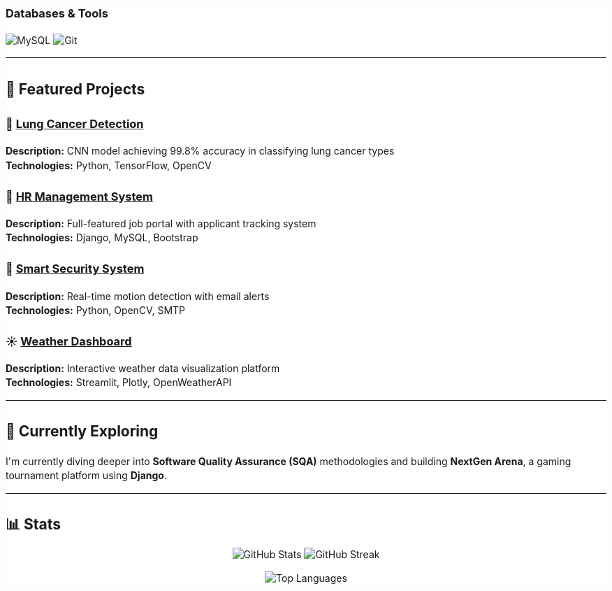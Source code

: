 ### Databases & Tools
<p>
  <img src="https://img.shields.io/badge/MySQL-4479A1?style=for-the-badge&logo=mysql&logoColor=white" alt="MySQL">
  <img src="https://img.shields.io/badge/Git-F05032?style=for-the-badge&logo=git&logoColor=white" alt="Git">
</p>

---

## 🌟 Featured Projects

### 🔬 **[Lung Cancer Detection](https://github.com/rkRashik/Lung-Cancer-Classification)**
**Description:** CNN model achieving 99.8% accuracy in classifying lung cancer types  
**Technologies:** Python, TensorFlow, OpenCV  

### 💼 **[HR Management System](https://github.com/rkRashik/Job-Application-Portal-Django)**  
**Description:** Full-featured job portal with applicant tracking system  
**Technologies:** Django, MySQL, Bootstrap  

### 🚨 **[Smart Security System](https://github.com/rkRashik/Motion-Detection-Email-Alert)**  
**Description:** Real-time motion detection with email alerts  
**Technologies:** Python, OpenCV, SMTP  

### ☀️ **[Weather Dashboard](https://github.com/rkRashik/Weather_forecast_data)**  
**Description:** Interactive weather data visualization platform  
**Technologies:** Streamlit, Plotly, OpenWeatherAPI  

---

## 🌱 Currently Exploring

I'm currently diving deeper into **Software Quality Assurance (SQA)** methodologies and building **NextGen Arena**, a gaming tournament platform using **Django**.

---

## 📊 Stats

<p align="center">
  <img src="https://github-readme-stats.vercel.app/api?username=rkRashik&count_private=true&show_icons=true&include_all_commits=true&hide_title=true&theme=radical" alt="GitHub Stats" width="45%">
  <img src="https://github-readme-streak-stats.herokuapp.com/?user=rkRashik&theme=radical" alt="GitHub Streak" width="45%">
</p>

<p align="center">
  <img src="https://github-readme-stats.vercel.app/api/top-langs/?username=rkRashik&hide=TeX&layout=compact&theme=radical&hide_title=true" alt="Top Languages" width="90%">
</p>
